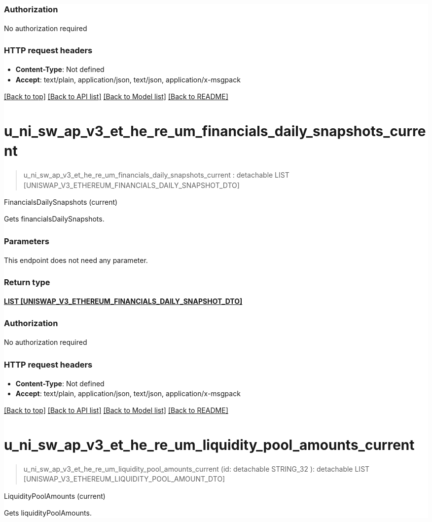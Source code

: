 ### Authorization

No authorization required

### HTTP request headers

 - **Content-Type**: Not defined
 - **Accept**: text/plain, application/json, text/json, application/x-msgpack

[[Back to top]](#) [[Back to API list]](../README.md#documentation-for-api-endpoints) [[Back to Model list]](../README.md#documentation-for-models) [[Back to README]](../README.md)

# **u_ni_sw_ap_v3_et_he_re_um_financials_daily_snapshots_current**
> u_ni_sw_ap_v3_et_he_re_um_financials_daily_snapshots_current : detachable LIST [UNISWAP_V3_ETHEREUM_FINANCIALS_DAILY_SNAPSHOT_DTO]


FinancialsDailySnapshots (current)

Gets financialsDailySnapshots.


### Parameters
This endpoint does not need any parameter.

### Return type

[**LIST [UNISWAP_V3_ETHEREUM_FINANCIALS_DAILY_SNAPSHOT_DTO]**](UNISWAP_V3_ETHEREUM.FinancialsDailySnapshotDTO.md)

### Authorization

No authorization required

### HTTP request headers

 - **Content-Type**: Not defined
 - **Accept**: text/plain, application/json, text/json, application/x-msgpack

[[Back to top]](#) [[Back to API list]](../README.md#documentation-for-api-endpoints) [[Back to Model list]](../README.md#documentation-for-models) [[Back to README]](../README.md)

# **u_ni_sw_ap_v3_et_he_re_um_liquidity_pool_amounts_current**
> u_ni_sw_ap_v3_et_he_re_um_liquidity_pool_amounts_current (id:  detachable STRING_32 ): detachable LIST [UNISWAP_V3_ETHEREUM_LIQUIDITY_POOL_AMOUNT_DTO]


LiquidityPoolAmounts (current)

Gets liquidityPoolAmounts.

